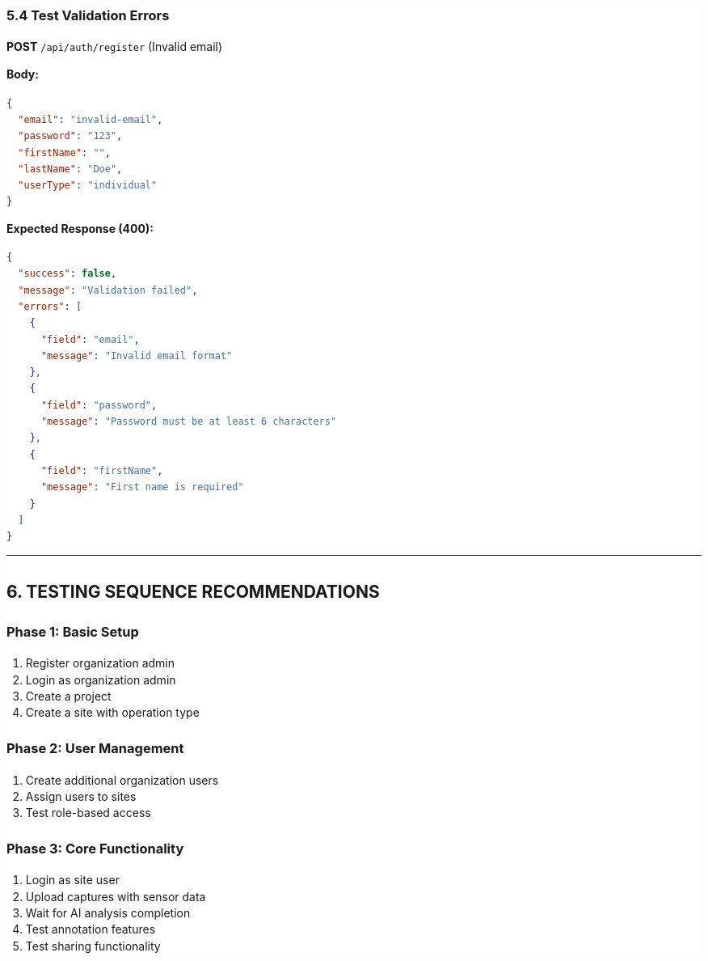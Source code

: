 ### 5.4 Test Validation Errors
**POST** `/api/auth/register` (Invalid email)

**Body:**
```json
{
  "email": "invalid-email",
  "password": "123",
  "firstName": "",
  "lastName": "Doe",
  "userType": "individual"
}
```

**Expected Response (400):**
```json
{
  "success": false,
  "message": "Validation failed",
  "errors": [
    {
      "field": "email",
      "message": "Invalid email format"
    },
    {
      "field": "password",
      "message": "Password must be at least 6 characters"
    },
    {
      "field": "firstName",
      "message": "First name is required"
    }
  ]
}
```

---

## 6. TESTING SEQUENCE RECOMMENDATIONS

### Phase 1: Basic Setup
1. Register organization admin
2. Login as organization admin
3. Create a project
4. Create a site with operation type

### Phase 2: User Management
1. Create additional organization users
2. Assign users to sites
3. Test role-based access

### Phase 3: Core Functionality
1. Login as site user
2. Upload captures with sensor data
3. Wait for AI analysis completion
4. Test annotation features
5. Test sharing functionality
